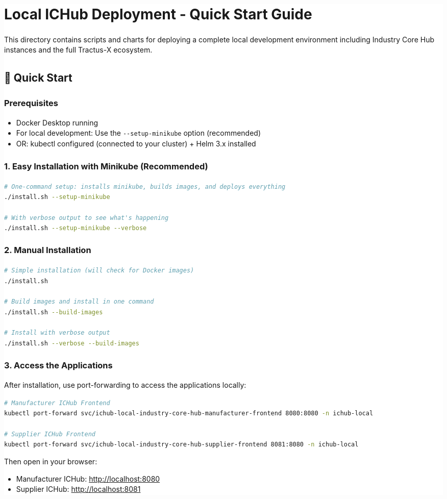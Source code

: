 # Local ICHub Deployment - Quick Start Guide

This directory contains scripts and charts for deploying a complete local development environment including Industry Core Hub instances and the full Tractus-X ecosystem.

## 🚀 Quick Start

### Prerequisites

- Docker Desktop running
- For local development: Use the `--setup-minikube` option (recommended)
- OR: kubectl configured (connected to your cluster) + Helm 3.x installed

### 1. Easy Installation with Minikube (Recommended)

```bash
# One-command setup: installs minikube, builds images, and deploys everything
./install.sh --setup-minikube

# With verbose output to see what's happening
./install.sh --setup-minikube --verbose
```

### 2. Manual Installation

```bash
# Simple installation (will check for Docker images)
./install.sh

# Build images and install in one command
./install.sh --build-images

# Install with verbose output
./install.sh --verbose --build-images
```

### 3. Access the Applications

After installation, use port-forwarding to access the applications locally:

```bash
# Manufacturer ICHub Frontend
kubectl port-forward svc/ichub-local-industry-core-hub-manufacturer-frontend 8080:8080 -n ichub-local

# Supplier ICHub Frontend
kubectl port-forward svc/ichub-local-industry-core-hub-supplier-frontend 8081:8080 -n ichub-local
```

Then open in your browser:

- Manufacturer ICHub: <http://localhost:8080>
- Supplier ICHub: <http://localhost:8081>
